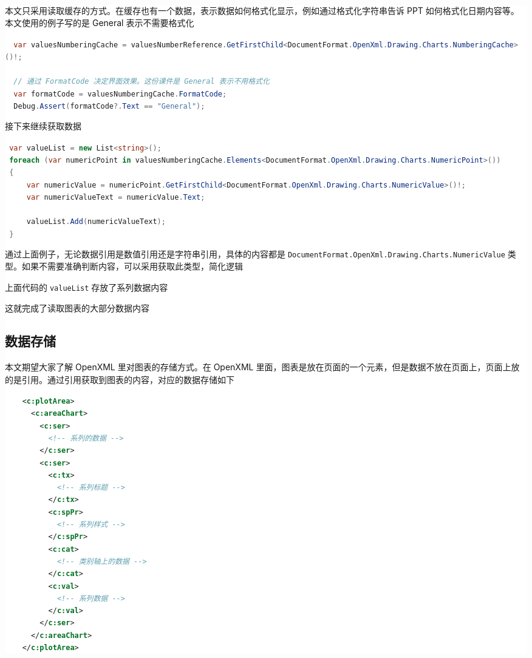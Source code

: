本文只采用读取缓存的方式。在缓存也有一个数据，表示数据如何格式化显示，例如通过格式化字符串告诉 PPT 如何格式化日期内容等。本文使用的例子写的是 General 表示不需要格式化

```csharp
  var valuesNumberingCache = valuesNumberReference.GetFirstChild<DocumentFormat.OpenXml.Drawing.Charts.NumberingCache>()!;

  // 通过 FormatCode 决定界面效果。这份课件是 General 表示不用格式化
  var formatCode = valuesNumberingCache.FormatCode;
  Debug.Assert(formatCode?.Text == "General");
```

接下来继续获取数据

```csharp
 var valueList = new List<string>();
 foreach (var numericPoint in valuesNumberingCache.Elements<DocumentFormat.OpenXml.Drawing.Charts.NumericPoint>())
 {
     var numericValue = numericPoint.GetFirstChild<DocumentFormat.OpenXml.Drawing.Charts.NumericValue>()!;
     var numericValueText = numericValue.Text;

     valueList.Add(numericValueText);
 }
```

通过上面例子，无论数据引用是数值引用还是字符串引用，具体的内容都是 `DocumentFormat.OpenXml.Drawing.Charts.NumericValue` 类型。如果不需要准确判断内容，可以采用获取此类型，简化逻辑

上面代码的 `valueList` 存放了系列数据内容

这就完成了读取图表的大部分数据内容

## 数据存储

本文期望大家了解 OpenXML 里对图表的存储方式。在 OpenXML 里面，图表是放在页面的一个元素，但是数据不放在页面上，页面上放的是引用。通过引用获取到图表的内容，对应的数据存储如下

```xml
    <c:plotArea>
      <c:areaChart>
        <c:ser>
          <!-- 系列的数据 -->
        </c:ser>
        <c:ser>
          <c:tx>
            <!-- 系列标题 -->
          </c:tx>
          <c:spPr>
            <!-- 系列样式 -->
          </c:spPr>
          <c:cat>
            <!-- 类别轴上的数据 -->
          </c:cat>
          <c:val>
            <!-- 系列数据 -->
          </c:val>
        </c:ser>
      </c:areaChart>
    </c:plotArea>
```
